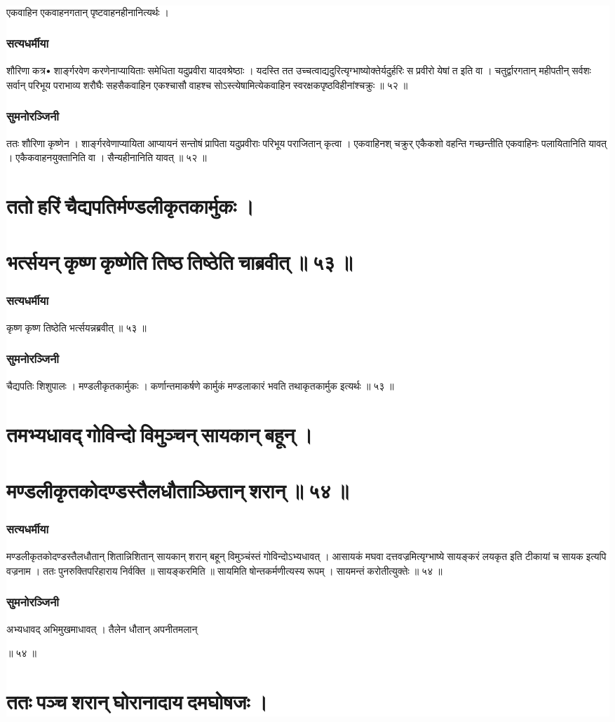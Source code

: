 एकवाहिन एकवाहनगतान् पृष्टवाहनहीनानित्यर्थः ।

### **सत्यधर्मीया**

शौरिणा कत्र• शार्ङ्गरवेण करणेनाप्यायिताः समेधिता यदुप्रवीरा यादवश्रेष्ठाः । यदस्ति तत उच्चत्वाद्यदुरित्यृग्भाष्योक्तेर्यदुर्हरिः स प्रवीरो येषां त इति वा । चतुर्द्वारगतान् महीपतीन् सर्वशः सर्वान् परिभूय पराभाव्य शरौघैः सहसैकवाहिन एकश्चासौ वाहश्च सोऽस्त्येषामित्येकवाहिन स्वरक्षकपृष्ठविहीनांश्चक्रुः ॥ ५२ ॥

### **सुमनोरञ्जिनी**

ततः शौरिणा कृष्णेन । शार्ङ्गरवेणाप्यायिता आप्यायनं सन्तोषं प्रापिता यदुप्रवीराः परिभूय पराजितान् कृत्वा । एकवाहिनश् चक्रुर् एकैकशो वहन्ति गच्छन्तीति एकवाहिनः पलायितानिति यावत् । एकैकवाहनयुक्तानिति वा । सैन्यहीनानिति यावत् ॥ ५२ ॥

# **ततो हरिं चैद्यपतिर्मण्डलीकृतकार्मुकः ।**

# **भर्त्सयन् कृष्ण कृष्णेति तिष्ठ तिष्ठेति चाब्रवीत् ॥ ५३ ॥**

### **सत्यधर्मीया**

कृष्ण कृष्ण तिष्ठेति भर्त्सयन्नब्रवीत् ॥ ५३ ॥

### **सुमनोरञ्जिनी**

चैद्यपतिः शिशुपालः । मण्डलीकृतकार्मुकः । कर्णान्तमाकर्षणे कार्मुकं मण्डलाकारं भवति तथाकृतकार्मुक इत्यर्थः ॥ ५३ ॥

# **तमभ्यधावद् गोविन्दो विमुञ्चन् सायकान् बहून् ।**

# **मण्डलीकृतकोदण्डस्तैलधौताञ्छितान् शरान् ॥ ५४ ॥**

### **सत्यधर्मीया**

मण्डलीकृतकोदण्डस्तैलधौतान् शितान्निशितान् सायकान् शरान् बहून् विमुञ्चंस्तं गोविन्दोऽभ्यधावत् । आसायकं मघवा दत्तवज्रमित्यृग्भाष्ये सायङ्करं लयकृत इति टीकायां च सायक इत्यपि वज्रनाम । ततः पुनरुक्तिपरिहाराय निर्वक्ति ॥ सायङ्करमिति ॥ सायमिति षोन्तकर्मणीत्यस्य रूपम् । सायमन्तं करोतीत्युक्तेः ॥ ५४ ॥

### **सुमनोरञ्जिनी**

अभ्यधावद् अभिमुखमाधावत् । तैलेन धौतान् अपनीतमलान्

॥ ५४ ॥

# **ततः पञ्च शरान् घोरानादाय दमघोषजः ।**
